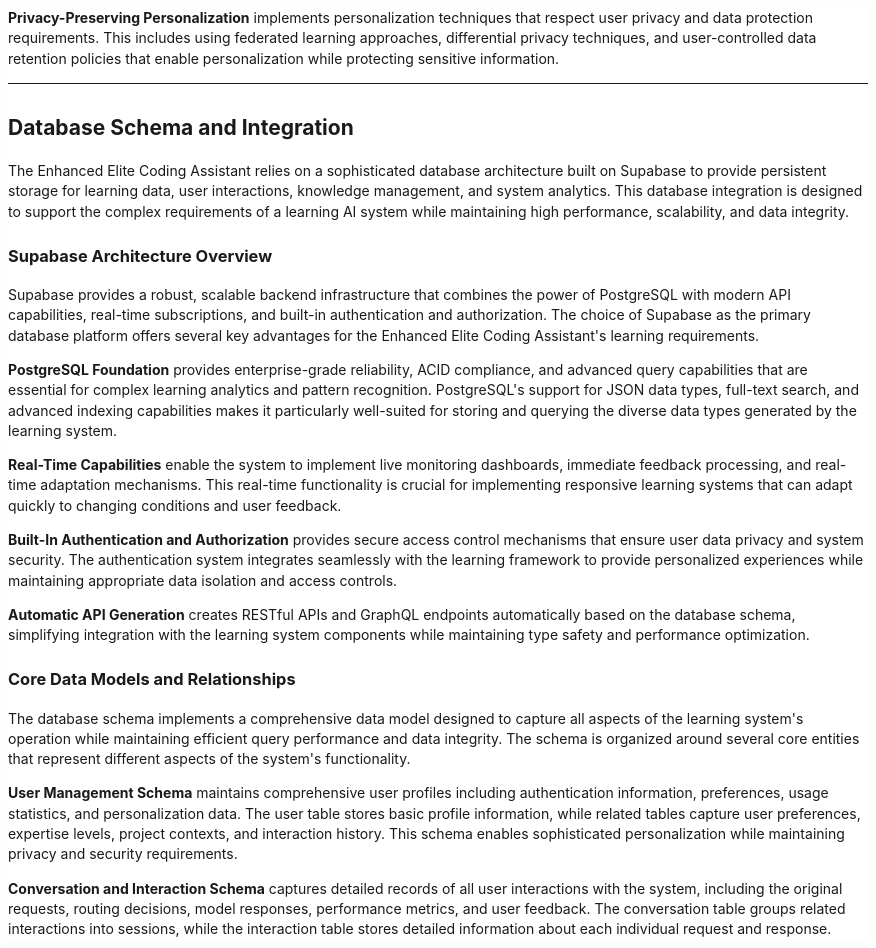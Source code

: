 **Privacy-Preserving Personalization** implements personalization techniques that respect user privacy and data protection requirements. This includes using federated learning approaches, differential privacy techniques, and user-controlled data retention policies that enable personalization while protecting sensitive information.

---


## Database Schema and Integration

The Enhanced Elite Coding Assistant relies on a sophisticated database architecture built on Supabase to provide persistent storage for learning data, user interactions, knowledge management, and system analytics. This database integration is designed to support the complex requirements of a learning AI system while maintaining high performance, scalability, and data integrity.

### Supabase Architecture Overview

Supabase provides a robust, scalable backend infrastructure that combines the power of PostgreSQL with modern API capabilities, real-time subscriptions, and built-in authentication and authorization. The choice of Supabase as the primary database platform offers several key advantages for the Enhanced Elite Coding Assistant's learning requirements.

**PostgreSQL Foundation** provides enterprise-grade reliability, ACID compliance, and advanced query capabilities that are essential for complex learning analytics and pattern recognition. PostgreSQL's support for JSON data types, full-text search, and advanced indexing capabilities makes it particularly well-suited for storing and querying the diverse data types generated by the learning system.

**Real-Time Capabilities** enable the system to implement live monitoring dashboards, immediate feedback processing, and real-time adaptation mechanisms. This real-time functionality is crucial for implementing responsive learning systems that can adapt quickly to changing conditions and user feedback.

**Built-In Authentication and Authorization** provides secure access control mechanisms that ensure user data privacy and system security. The authentication system integrates seamlessly with the learning framework to provide personalized experiences while maintaining appropriate data isolation and access controls.

**Automatic API Generation** creates RESTful APIs and GraphQL endpoints automatically based on the database schema, simplifying integration with the learning system components while maintaining type safety and performance optimization.

### Core Data Models and Relationships

The database schema implements a comprehensive data model designed to capture all aspects of the learning system's operation while maintaining efficient query performance and data integrity. The schema is organized around several core entities that represent different aspects of the system's functionality.

**User Management Schema** maintains comprehensive user profiles including authentication information, preferences, usage statistics, and personalization data. The user table stores basic profile information, while related tables capture user preferences, expertise levels, project contexts, and interaction history. This schema enables sophisticated personalization while maintaining privacy and security requirements.

**Conversation and Interaction Schema** captures detailed records of all user interactions with the system, including the original requests, routing decisions, model responses, performance metrics, and user feedback. The conversation table groups related interactions into sessions, while the interaction table stores detailed information about each individual request and response.
